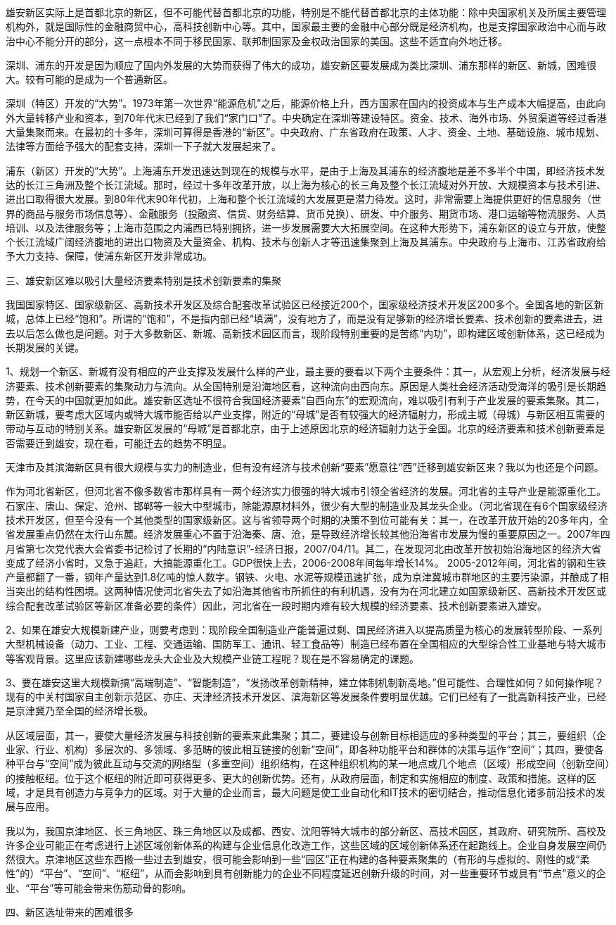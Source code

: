 雄安新区实际上是首都北京的新区，但不可能代替首都北京的功能，特别是不能代替首都北京的主体功能：除中央国家机关及所属主要管理机构外，就是国际性的金融商贸中心，高科技创新中心等。其中，国家最主要的金融中心部分既是经济机构，也是支撑国家政治中心而与政治中心不能分开的部分，这一点根本不同于移民国家、联邦制国家及金权政治国家的美国。这些不适宜向外地迁移。


深圳、浦东的开发是因为顺应了国内外发展的大势而获得了伟大的成功，雄安新区要发展成为类比深圳、浦东那样的新区、新城，困难很大。较有可能的是成为一个普通新区。


深圳（特区）开发的“大势”。1973年第一次世界“能源危机”之后，能源价格上升，西方国家在国内的投资成本与生产成本大幅提高，由此向外大量转移产业和资本，到70年代末已经到了我们“家门口”了。中央确定在深圳等建设特区。资金、技术、海外市场、外贸渠道等经过香港大量集聚而来。在最初的十多年，深圳可算得是香港的“新区”。中央政府、广东省政府在政策、人才、资金、土地、基础设施、城市规划、法律等方面给予强大的配套支持，深圳一下子就大发展起来了。


浦东（新区）开发的“大势”。上海浦东开发迅速达到现在的规模与水平，是由于上海及其浦东的经济腹地是差不多半个中国，即经济技术发达的长江三角洲及整个长江流域。那时，经过十多年改革开放，以上海为核心的长三角及整个长江流域对外开放、大规模资本与技术引进、进出口取得很大发展。到80年代末90年代初，上海和整个长江流域的大发展更是潜力待发。这时，非常需要上海提供更好的信息服务（世界的商品与服务市场信息等）、金融服务（投融资、信贷、财务结算、货币兑换）、研发、中介服务、期货市场、港口运输等物流服务、人员培训、以及法律服务等；上海市范围之内浦西已特别拥挤，进一步发展需要大大拓展空间。在这种大形势下，浦东新区的设立与开放，使整个长江流域广阔经济腹地的进出口物资及大量资金、机构、技术与创新人才等迅速集聚到上海及其浦东。中央政府与上海市、江苏省政府给予大力支持、保障，使浦东新区开发非常成功。


三、雄安新区难以吸引大量经济要素特别是技术创新要素的集聚


我国国家特区、国家级新区、高新技术开发区及综合配套改革试验区已经接近200个，国家级经济技术开发区200多个。全国各地的新区新城，总体上已经“饱和”。所谓的“饱和”，不是指内部已经“填满”，没有地方了，而是没有足够新的经济增长要素、技术创新的要素进去，进去以后怎么做也是问题。对于大多数新区、新城、高新技术园区而言，现阶段特别重要的是苦练“内功”，即构建区域创新体系，这已经成为长期发展的关键。


1、规划一个新区、新城有没有相应的产业支撑及发展什么样的产业，最主要的要看以下两个主要条件：其一，从宏观上分析，经济发展与经济要素、技术创新要素的集聚动力与流向。从全国特别是沿海地区看，这种流向由西向东。原因是人类社会经济活动受海洋的吸引是长期趋势，在今天的中国就更加如此。雄安新区选址不很符合我国经济要素“自西向东”的宏观流向，难以吸引有利于产业发展的要素集聚。其二，新区新城，要考虑大区域内或特大城市能否给以产业支撑，附近的“母城”是否有较强大的经济辐射力，形成主城（母城）与新区相互需要的带动与互动的特别关系。雄安新区发展的“母城”是首都北京，由于上述原因北京的经济辐射力达于全国。北京的经济要素和技术创新要素是否需要迁到雄安，现在看，可能迁去的趋势不明显。


天津市及其滨海新区具有很大规模与实力的制造业，但有没有经济与技术创新“要素”愿意往“西”迁移到雄安新区来？我以为也还是个问题。


作为河北省新区，但河北省不像多数省市那样具有一两个经济实力很强的特大城市引领全省经济的发展。河北省的主导产业是能源重化工。石家庄、唐山、保定、沧州、邯郸等一般大中型城市，除能源原材料外，很少有大型的制造业及其龙头企业。（河北省现在有6个国家级经济技术开发区，但至今没有一个其他类型的国家级新区。这与省领导两个时期的决策不到位可能有关：其一，在改革开放开始的20多年内，全省发展重点仍然在太行山东麓。经济发展重心不置于沿海秦、唐、沧，是导致经济增长较其他沿海省市发展为慢的重要原因之一。2007年四月省第七次党代表大会省委书记检讨了长期的“内陆意识”-经济日报，2007/04/11。其二，在发现河北由改革开放初始沿海地区的经济大省变成了经济小省时，又急于追赶，大搞能源重化工。GDP很快上去，2006-2008年间每年增长14%。 2005-2012年间，河北省的钢和生铁产量都翻了一番，钢年产量达到1.8亿吨的惊人数字。钢铁、火电、水泥等规模迅速扩张，成为京津冀城市群地区的主要污染源，并酿成了相当突出的结构性困境。这两种情况使河北省失去了如沿海其他省市所抓住的有利机遇，没有为在河北建立如国家级新区、高新技术开发区或综合配套改革试验区等新区准备必要的条件）因此，河北省在一段时期内难有较大规模的经济要素、技术创新要素进入雄安。


2、如果在雄安大规模新建产业，则要考虑到：现阶段全国制造业产能普遍过剩、国民经济进入以提高质量为核心的发展转型阶段、一系列大型机械设备（动力、工业、工程、交通运输、国防军工、通讯、轻工食品等）制造已经布置在全国相应的大型综合性工业基地与特大城市等客观背景。这里应该新建哪些龙头大企业及大规模产业链工程呢？现在是不容易确定的课题。


3、要在雄安这里大规模新搞“高端制造”、“智能制造”，“发扬改革创新精神，建立体制机制新高地。”但可能性、合理性如何？如何操作呢？现有的中关村国家自主创新示范区、亦庄、天津经济技术开发区、滨海新区等发展条件要明显优越。它们已经有了一批高新科技产业，已经是京津冀乃至全国的经济增长极。


从区域层面，其一，要使大量经济发展与科技创新的要素来此集聚；其二，要建设与创新目标相适应的多种类型的平台；其三，要组织（企业家、行业、机构）多层次的、多领域、多范畴的彼此相互链接的创新“空间”，即各种功能平台和群体的决策与运作“空间”；其四，要使各种平台与“空间”成为彼此互动与交流的网络型（多重空间）组织结构，在这种组织机构的某一地点或几个地点（区域）形成空间（创新空间）的接触枢纽。位于这个枢纽的附近即可获得更多、更大的创新优势。还有，从政府层面，制定和实施相应的制度、政策和措施。这样的区域，才是具有创造力与竞争力的区域。对于大量的企业而言，最大问题是使工业自动化和IT技术的密切结合，推动信息化诸多前沿技术的发展与应用。


我以为，我国京津地区、长三角地区、珠三角地区以及成都、西安、沈阳等特大城市的部分新区、高技术园区，其政府、研究院所、高校及许多企业可能正在考虑进行上述区域创新体系的构建与企业信息化改造工作，这些区域的区域创新体系还在起跑线上。企业自身发展空间仍然很大。京津地区这些东西搬一些过去到雄安，很可能会影响到一些“园区”正在构建的各种要素聚集的（有形的与虚拟的、刚性的或“柔性”的）“平台”、“空间”、“枢纽”，从而会影响到具有创新能力的企业不同程度延迟创新升级的时间，对一些重要环节或具有“节点”意义的企业、“平台”等可能会带来伤筋动骨的影响。


四、新区选址带来的困难很多
